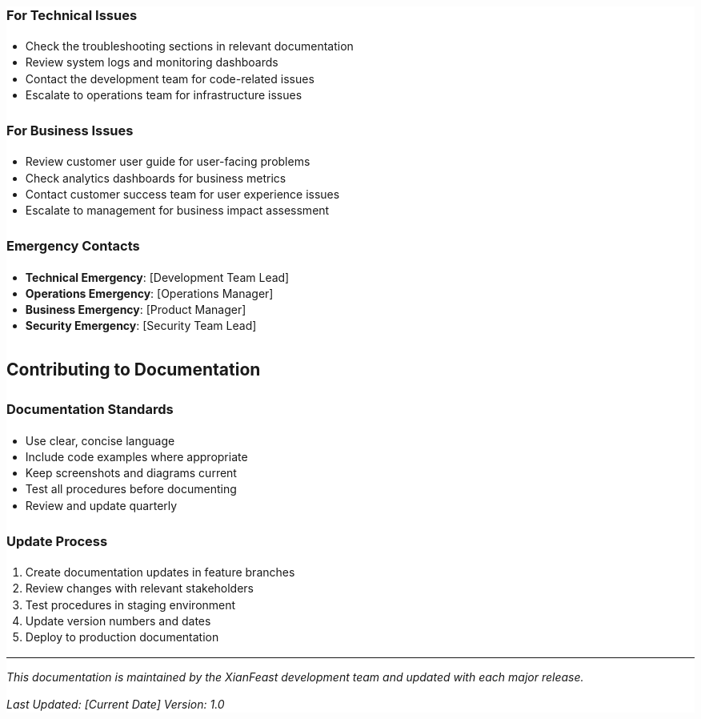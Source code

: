### For Technical Issues
- Check the troubleshooting sections in relevant documentation
- Review system logs and monitoring dashboards
- Contact the development team for code-related issues
- Escalate to operations team for infrastructure issues

### For Business Issues
- Review customer user guide for user-facing problems
- Check analytics dashboards for business metrics
- Contact customer success team for user experience issues
- Escalate to management for business impact assessment

### Emergency Contacts
- **Technical Emergency**: [Development Team Lead]
- **Operations Emergency**: [Operations Manager]
- **Business Emergency**: [Product Manager]
- **Security Emergency**: [Security Team Lead]

## Contributing to Documentation

### Documentation Standards
- Use clear, concise language
- Include code examples where appropriate
- Keep screenshots and diagrams current
- Test all procedures before documenting
- Review and update quarterly

### Update Process
1. Create documentation updates in feature branches
2. Review changes with relevant stakeholders
3. Test procedures in staging environment
4. Update version numbers and dates
5. Deploy to production documentation

---

*This documentation is maintained by the XianFeast development team and updated with each major release.*

*Last Updated: [Current Date]*
*Version: 1.0*